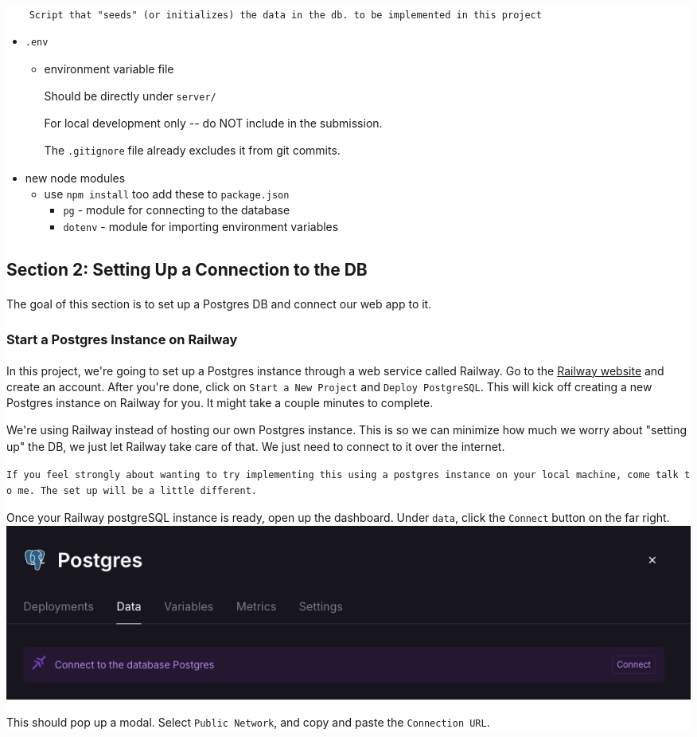         Script that "seeds" (or initializes) the data in the db. to be implemented in this project
* `.env` 
    * environment variable file 
    
        Should be directly under `server/`

        For local development only --
        do NOT include in the submission.
    
        The `.gitignore` file already excludes it from git commits.
* new node modules 
    * use `npm install` too add these to `package.json`
        * `pg` - module for connecting to the database
        * `dotenv` - module for importing environment variables

## Section 2: Setting Up a Connection to the DB

The goal of this section is to set up a Postgres DB and connect our web app to it. 


### Start a Postgres Instance on Railway

In this project, we're going to set up a Postgres instance through a web service called Railway. Go to the [Railway website](https://railway.app/) and create an account. After you're done, click on `Start a New Project` and `Deploy PostgreSQL`. This will kick off creating a new Postgres instance on Railway for you. It might take a couple minutes to complete.

   We're using Railway instead of hosting our own Postgres instance. This is so we can minimize how much we worry about "setting up" the DB, we just let Railway take care of that. We just need to connect to it over the internet.

    If you feel strongly about wanting to try implementing this using a postgres instance on your local machine, come talk to me. The set up will be a little different.

Once your Railway postgreSQL instance is ready, open up the dashboard. Under `data`, click the `Connect` button on the far right. 
![connect](instructions-imgs/connect-1.png) 

This should pop up a modal. Select `Public Network`, and copy and paste the `Connection URL`.